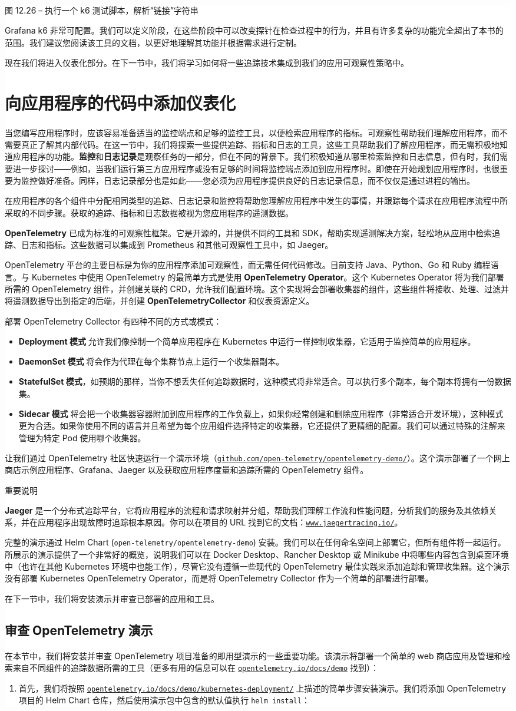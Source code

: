 图 12.26 – 执行一个 k6 测试脚本，解析“链接”字符串

Grafana k6 非常可配置。我们可以定义阶段，在这些阶段中可以改变探针在检查过程中的行为，并且有许多复杂的功能完全超出了本书的范围。我们建议您阅读该工具的文档，以更好地理解其功能并根据需求进行定制。

现在我们将进入仪表化部分。在下一节中，我们将学习如何将一些追踪技术集成到我们的应用可观察性策略中。

# 向应用程序的代码中添加仪表化

当您编写应用程序时，应该容易准备适当的监控端点和足够的监控工具，以便检索应用程序的指标。可观察性帮助我们理解应用程序，而不需要真正了解其内部代码。在这一节中，我们将探索一些提供追踪、指标和日志的工具，这些工具帮助我们了解应用程序，而无需积极地知道应用程序的功能。**监控**和**日志记录**是观察任务的一部分，但在不同的背景下。我们积极知道从哪里检索监控和日志信息，但有时，我们需要进一步探讨——例如，当我们运行第三方应用程序或没有足够的时间将监控端点添加到应用程序时。即使在开始规划应用程序时，也很重要为监控做好准备。同样，日志记录部分也是如此——您必须为应用程序提供良好的日志记录信息，而不仅仅是通过进程的输出。

在应用程序的各个组件中分配相同类型的追踪、日志记录和监控将帮助您理解应用程序中发生的事情，并跟踪每个请求在应用程序流程中所采取的不同步骤。获取的追踪、指标和日志数据被视为您应用程序的遥测数据。

**OpenTelemetry** 已成为标准的可观察性框架。它是开源的，并提供不同的工具和 SDK，帮助实现遥测解决方案，轻松地从应用中检索追踪、日志和指标。这些数据可以集成到 Prometheus 和其他可观察性工具中，如 Jaeger。

OpenTelemetry 平台的主要目标是为你的应用程序添加可观察性，而无需任何代码修改。目前支持 Java、Python、Go 和 Ruby 编程语言。与 Kubernetes 中使用 OpenTelemetry 的最简单方式是使用 **OpenTelemetry Operator**。这个 Kubernetes Operator 将为我们部署所需的 OpenTelemetry 组件，并创建关联的 CRD，允许我们配置环境。这个实现将会部署收集器的组件，这些组件将接收、处理、过滤并将遥测数据导出到指定的后端，并创建 **OpenTelemetryCollector** 和仪表资源定义。

部署 OpenTelemetry Collector 有四种不同的方式或模式：

+   **Deployment 模式** 允许我们像控制一个简单应用程序在 Kubernetes 中运行一样控制收集器，它适用于监控简单的应用程序。

+   **DaemonSet 模式** 将会作为代理在每个集群节点上运行一个收集器副本。

+   **StatefulSet 模式**，如预期的那样，当你不想丢失任何追踪数据时，这种模式将非常适合。可以执行多个副本，每个副本将拥有一份数据集。

+   **Sidecar 模式** 将会把一个收集器容器附加到应用程序的工作负载上，如果你经常创建和删除应用程序（非常适合开发环境），这种模式更为合适。如果你使用不同的语言并且希望为每个应用组件选择特定的收集器，它还提供了更精细的配置。我们可以通过特殊的注解来管理为特定 Pod 使用哪个收集器。

让我们通过 OpenTelemetry 社区快速运行一个演示环境（[`github.com/open-telemetry/opentelemetry-demo/`](https://github.com/open-telemetry/opentelemetry-demo/)）。这个演示部署了一个网上商店示例应用程序、Grafana、Jaeger 以及获取应用程序度量和追踪所需的 OpenTelemetry 组件。

重要说明

**Jaeger** 是一个分布式追踪平台，它将应用程序的流程和请求映射并分组，帮助我们理解工作流和性能问题，分析我们的服务及其依赖关系，并在应用程序出现故障时追踪根本原因。你可以在项目的 URL 找到它的文档：[`www.jaegertracing.io/`](https://www.jaegertracing.io/)。

完整的演示通过 Helm Chart (`open-telemetry/opentelemetry-demo`) 安装。我们可以在任何命名空间上部署它，但所有组件将一起运行。所展示的演示提供了一个非常好的概览，说明我们可以在 Docker Desktop、Rancher Desktop 或 Minikube 中将哪些内容包含到桌面环境中（也许在其他 Kubernetes 环境中也能工作），尽管它没有遵循一些现代的 OpenTelemetry 最佳实践来添加追踪和管理收集器。这个演示没有部署 Kubernetes OpenTelemetry Operator，而是将 OpenTelemetry Collector 作为一个简单的部署进行部署。

在下一节中，我们将安装演示并审查已部署的应用和工具。

## 审查 OpenTelemetry 演示

在本节中，我们将安装并审查 OpenTelemetry 项目准备的即用型演示的一些重要功能。该演示将部署一个简单的 web 商店应用及管理和检索来自不同组件的追踪数据所需的工具（更多有用的信息可以在 [`opentelemetry.io/docs/demo`](https://opentelemetry.io/docs/demo) 找到）：

1.  首先，我们将按照 [`opentelemetry.io/docs/demo/kubernetes-deployment/`](https://opentelemetry.io/docs/demo/kubernetes-deployment/) 上描述的简单步骤安装演示。我们将添加 OpenTelemetry 项目的 Helm Chart 仓库，然后使用演示包中包含的默认值执行 `helm install`：
